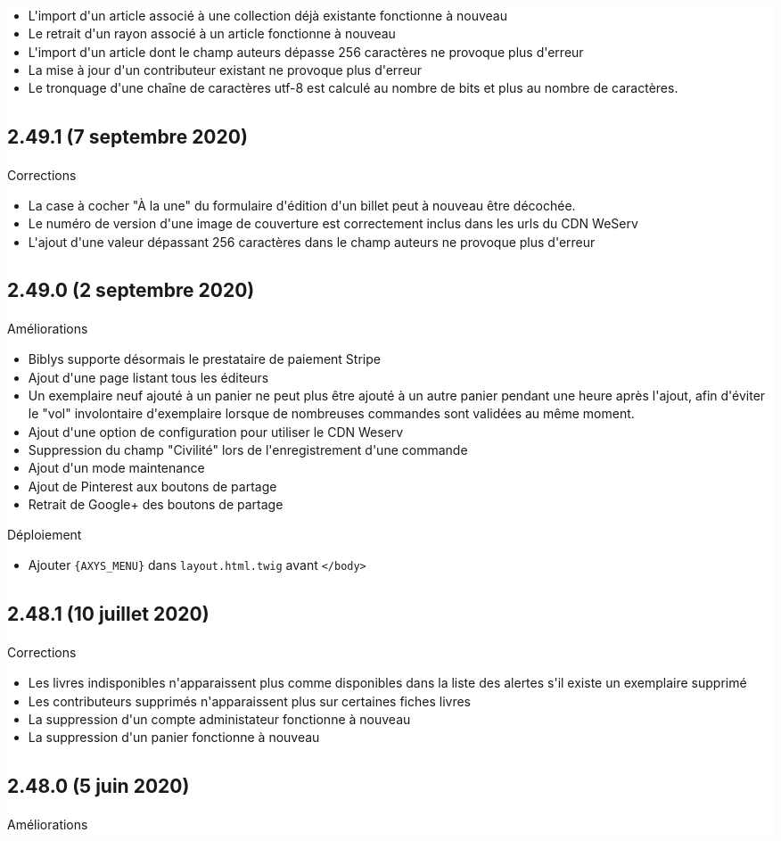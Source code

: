 - L'import d'un article associé à une collection déjà existante fonctionne à
  nouveau
- Le retrait d'un rayon associé à un article fonctionne à nouveau
- L'import d'un article dont le champ auteurs dépasse 256 caractères ne provoque
  plus d'erreur
- La mise à jour d'un contributeur existant ne provoque plus d'erreur
- Le tronquage d'une chaîne de caractères utf-8 est calculé au nombre de bits et
  plus au nombre de caractères.

## 2.49.1 (7 septembre 2020)

Corrections

- La case à cocher "À la une" du formulaire d'édition d'un billet peut à nouveau
  être décochée.
- Le numéro de version d'une image de couverture est correctement inclus dans
  les urls du CDN WeServ
- L'ajout d'une valeur dépassant 256 caractères dans le champ auteurs ne
  provoque plus d'erreur

## 2.49.0 (2 septembre 2020)

Améliorations

- Biblys supporte désormais le prestataire de paiement Stripe
- Ajout d'une page listant tous les éditeurs
- Un exemplaire neuf ajouté à un panier ne peut plus être ajouté à un autre
  panier pendant une heure après l'ajout, afin d'éviter le "vol" involontaire
  d'exemplaire lorsque de nombreuses commandes sont validées au même moment.
- Ajout d'une option de configuration pour utiliser le CDN Weserv
- Suppression du champ "Civilité" lors de l'enregistrement d'une commande
- Ajout d'un mode maintenance
- Ajout de Pinterest aux boutons de partage
- Retrait de Google+ des boutons de partage

Déploiement

- Ajouter `{AXYS_MENU}` dans `layout.html.twig` avant `</body>`

## 2.48.1 (10 juillet 2020)

Corrections

- Les livres indisponibles n'apparaissent plus comme disponibles dans la liste
  des alertes s'il existe un exemplaire supprimé
- Les contributeurs supprimés n'apparaissent plus sur certaines fiches livres
- La suppression d'un compte administateur fonctionne à nouveau
- La suppression d'un panier fonctionne à nouveau

## 2.48.0 (5 juin 2020)

Améliorations
